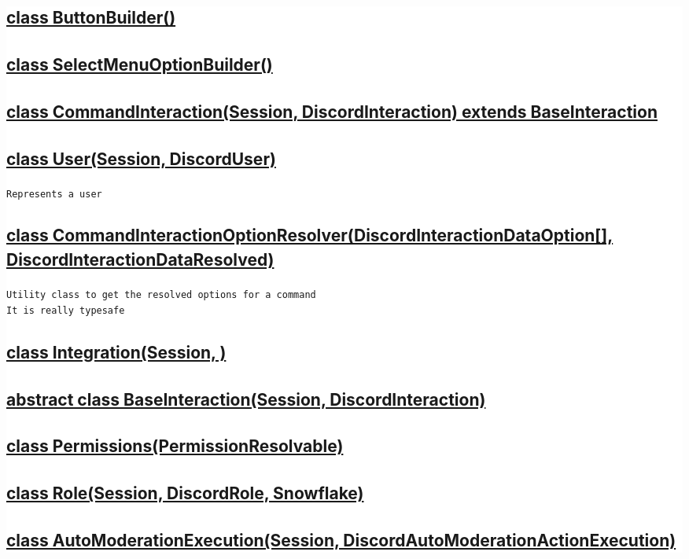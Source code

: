 ## [ class ButtonBuilder()](https://github.com/oasisjs/biscuit/tree/main/packages/biscuit/structures/builders/components/MessageButton.ts#L4:0)

## [ class SelectMenuOptionBuilder()](https://github.com/oasisjs/biscuit/tree/main/packages/biscuit/structures/builders/components/SelectMenuOptionBuilder.ts#L4:0)

## [ class CommandInteraction(Session, DiscordInteraction) extends BaseInteraction](https://github.com/oasisjs/biscuit/tree/main/packages/biscuit/structures/interactions/CommandInteraction.ts#L18:0)

## [ class User(Session, DiscordUser)](https://github.com/oasisjs/biscuit/tree/main/packages/biscuit/structures/User.ts#L13:0)
```
Represents a user
```
## [ class CommandInteractionOptionResolver(DiscordInteractionDataOption[], DiscordInteractionDataResolved)](https://github.com/oasisjs/biscuit/tree/main/packages/biscuit/structures/interactions/CommandInteractionOptionResolver.ts#L58:0)
```
Utility class to get the resolved options for a command
It is really typesafe
```
## [ class Integration(Session, )](https://github.com/oasisjs/biscuit/tree/main/packages/biscuit/structures/Integration.ts#L20:0)

## [abstract class BaseInteraction(Session, DiscordInteraction)](https://github.com/oasisjs/biscuit/tree/main/packages/biscuit/structures/interactions/BaseInteraction.ts#L54:0)

## [ class Permissions(PermissionResolvable)](https://github.com/oasisjs/biscuit/tree/main/packages/biscuit/structures/Permissions.ts#L10:0)

## [ class Role(Session, DiscordRole, Snowflake)](https://github.com/oasisjs/biscuit/tree/main/packages/biscuit/structures/Role.ts#L9:0)

## [ class AutoModerationExecution(Session, DiscordAutoModerationActionExecution)](https://github.com/oasisjs/biscuit/tree/main/packages/biscuit/structures/AutoModerationExecution.ts#L6:0)
